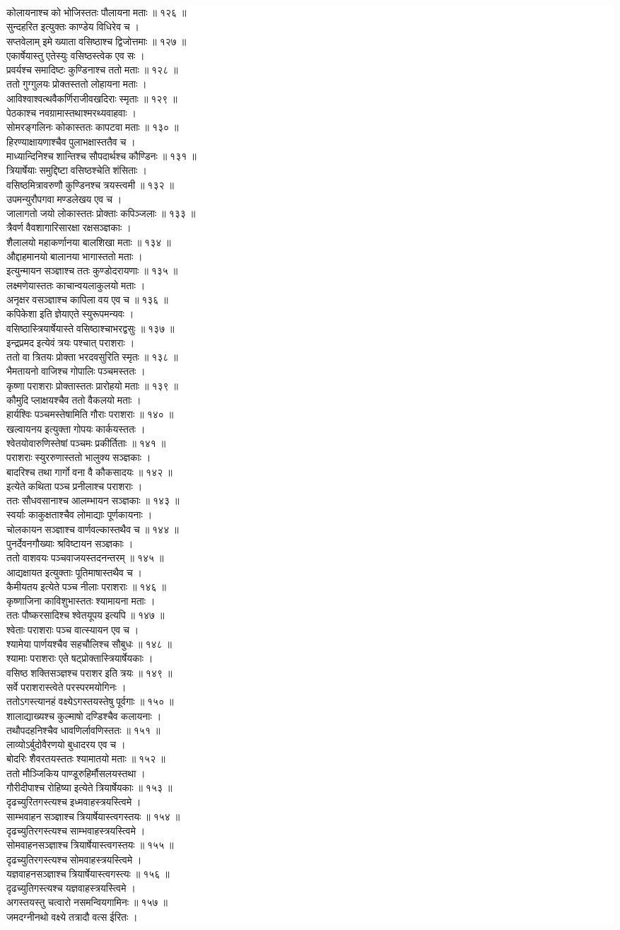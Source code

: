कोलायनाश्च को भोजिस्ततः पौलायना मताः ॥ १२६ ॥  
सुन्दहरित इत्युक्तः काण्डेय विधिरेव च ।  
सप्तवेलाम् इमे ख्याता वसिष्ठाश्च द्विजोत्तमाः ॥ १२७ ॥  
एकार्षेयास्तु एतेस्युः वसिष्ठस्त्वेक एव सः ।  
प्रवर्यश्च समादिष्टः कुण्डिनाश्च ततो मताः ॥ १२८ ॥  
ततो गुग्गुलयः प्रोक्तस्ततो लोहायना मताः ।  
आविश्वाश्वत्थवैकर्णिराजीवखदिराः स्मृताः ॥ १२९ ॥  
पेठकाश्च नवग्रामास्तथाश्मरथ्यवाहवाः ।  
सोमरङ्गलिनः कोकास्ततः कापटवा मताः ॥ १३० ॥  
हिरण्याक्षायणाश्चैव पुलाभक्षास्ततैव च ।  
माध्यान्दिनिश्च शान्तिश्च सौपदार्थश्च कौण्डिनः ॥ १३१ ॥  
त्रियार्षेयाः समुद्दिष्टा वसिष्ठश्चेति शंसिताः ।  
वसिष्ठमित्रावरुणौ कुण्डिनश्च त्रयस्त्वमी ॥ १३२ ॥  
उपमन्युरौपगवा मण्डलेखय एव च ।  
जालागतो जयो लोकास्ततः प्रोक्ताः कपिञ्जलाः ॥ १३३ ॥  
त्रैवर्ण वैवशागारिसारक्षा रक्षसञ्ज्ञकाः ।  
शैलालयो महाकर्णानया बालशिखा मताः ॥ १३४ ॥  
औद्दाहमानयो बालानया भागास्ततो मताः ।  
इत्युन्मायन सञ्ज्ञाश्च ततः कुण्डोदरायणाः ॥ १३५ ॥  
लक्ष्मणेयास्ततः काचान्वयलाकुलयो मताः ।  
अनृक्षर वसञ्ज्ञाश्च कापिला वय एव च ॥ १३६ ॥  
कपिकेशा इति ज्ञेयाएते स्युरूपमन्यवः ।  
वसिष्ठास्त्रियार्षेयास्ते वसिष्ठाश्चाभरद्वसुः ॥ १३७ ॥  
इन्द्रप्रमद इत्येवं त्रयः पश्चात् पराशराः ।  
ततो वा त्रितयः प्रोक्ता भरदवसुरिति स्मृतः ॥ १३८ ॥  
भैमतायनो वाजिश्च गोपालिः पञ्चमस्ततः ।  
कृष्णा पराशराः प्रोक्तास्ततः प्रारोहयो मताः ॥ १३९ ॥  
कौमुदि प्लाक्षयश्चैव ततो वैकलयो मताः ।  
हार्यश्विः पञ्चमस्तेषामिति गौराः पराशराः ॥ १४० ॥  
खल्वायनय इत्युक्ता गोपयः कार्कयस्ततः ।  
श्वेतयोवारुणिस्तेषां पञ्चमः प्रकीर्तिताः ॥ १४१ ॥  
पराशराः स्युररुणास्ततो भालुक्य सञ्ज्ञकाः ।  
बादरिश्च तथा गार्गो वना वै कौकसादयः ॥ १४२ ॥  
इत्येते कथिता पञ्च प्रनीलाश्च पराशराः ।  
ततः सौधवसानाश्च आलम्भायन सञ्ज्ञकाः ॥ १४३ ॥  
स्वर्याः काकुक्षताश्चैव लोमाद्याः पूर्णकायनाः ।  
चोलकायन सञ्ज्ञाश्च वार्णवल्कास्तथैव च ॥ १४४ ॥  
पुनर्देवनगौख्याः श्रविष्टायन सञ्ज्ञकाः ।  
ततो वाशवयः पञ्चवाजयस्तदनन्तरम् ॥ १४५ ॥  
आद्यक्षायत इत्युक्ताः पूतिमाषास्तथैव च ।  
कैमीयतय इत्येते पञ्च नीलाः पराशराः ॥ १४६ ॥  
कृष्णाजिना काविशुभास्ततः श्यामायना मताः ।  
ततः पौष्करसादिश्च श्वेतयूपय इत्यपि ॥ १४७ ॥  
श्वेताः पराशराः पञ्च वात्स्यायन एव च ।  
श्यामेया पार्णयश्चैव सहचौलिश्च सौबुधः ॥ १४८ ॥  
श्यामाः पराशराः एते षट्प्रोक्तास्त्रियार्षेयकाः ।  
वसिष्ठ शक्तिसञ्ज्ञश्च पराशर इति त्रयः ॥ १४९ ॥  
सर्वे पराशरास्त्वेते परस्परमयोगिनः ।  
ततोऽगस्त्यानहं वक्ष्येऽगस्तयस्तेषु पूर्वगाः ॥ १५० ॥  
शालाद्याख्यश्च कुल्माषो दण्डिश्चैव कलायनाः ।  
तथौपदहनिश्चैव धावणिर्लावणिस्ततः ॥ १५१ ॥  
लाव्योऽर्बुदोवैरणयो बुधादरय एव च ।  
बोदरिः शैवरतयस्ततः श्यामातयो मताः ॥ १५२ ॥  
ततो मौञ्जिकिय पाण्डूरुहिर्मौसलयस्तथा ।  
गौरीदीपाश्च रोहिष्या इत्येते त्रियार्षेयकाः ॥ १५३ ॥  
दृढच्युरितगस्त्यश्च इध्मवाहस्त्रयस्त्विमे ।  
साम्भवाहन सञ्ज्ञाश्च त्रियार्षेयास्त्वगस्तयः ॥ १५४ ॥  
दृढच्युतिरगस्त्यश्च साम्भवाहस्त्रयस्त्विमे ।  
सोमवाहनसञ्ज्ञाश्च त्रियार्षेयास्त्वगस्तयः ॥ १५५ ॥  
दृढच्युतिरगस्त्यश्च सोमवाहस्त्रयस्त्विमे ।  
यज्ञवाहनसञ्ज्ञाश्च त्रियार्षेयास्त्वगस्त्यः ॥ १५६ ॥  
दृढच्युतिगस्त्यश्च यज्ञवाहस्त्रयस्त्विमे ।  
अगस्तयस्तु चत्वारो नसमन्वियगामिनः ॥ १५७ ॥  
जमदग्नीनथो वक्ष्ये तत्रादौ वत्स ईरितः ।  